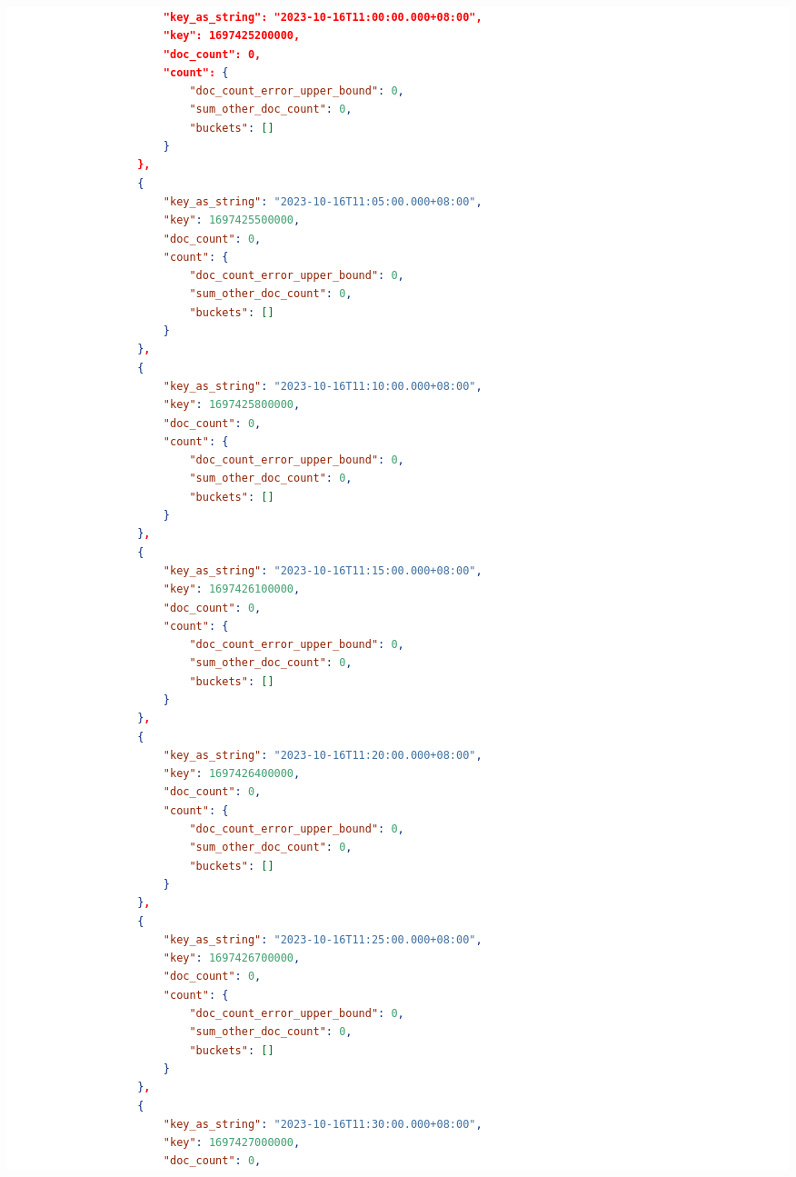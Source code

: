 ```json
                        "key_as_string": "2023-10-16T11:00:00.000+08:00",
                        "key": 1697425200000,
                        "doc_count": 0,
                        "count": {
                            "doc_count_error_upper_bound": 0,
                            "sum_other_doc_count": 0,
                            "buckets": []
                        }
                    },
                    {
                        "key_as_string": "2023-10-16T11:05:00.000+08:00",
                        "key": 1697425500000,
                        "doc_count": 0,
                        "count": {
                            "doc_count_error_upper_bound": 0,
                            "sum_other_doc_count": 0,
                            "buckets": []
                        }
                    },
                    {
                        "key_as_string": "2023-10-16T11:10:00.000+08:00",
                        "key": 1697425800000,
                        "doc_count": 0,
                        "count": {
                            "doc_count_error_upper_bound": 0,
                            "sum_other_doc_count": 0,
                            "buckets": []
                        }
                    },
                    {
                        "key_as_string": "2023-10-16T11:15:00.000+08:00",
                        "key": 1697426100000,
                        "doc_count": 0,
                        "count": {
                            "doc_count_error_upper_bound": 0,
                            "sum_other_doc_count": 0,
                            "buckets": []
                        }
                    },
                    {
                        "key_as_string": "2023-10-16T11:20:00.000+08:00",
                        "key": 1697426400000,
                        "doc_count": 0,
                        "count": {
                            "doc_count_error_upper_bound": 0,
                            "sum_other_doc_count": 0,
                            "buckets": []
                        }
                    },
                    {
                        "key_as_string": "2023-10-16T11:25:00.000+08:00",
                        "key": 1697426700000,
                        "doc_count": 0,
                        "count": {
                            "doc_count_error_upper_bound": 0,
                            "sum_other_doc_count": 0,
                            "buckets": []
                        }
                    },
                    {
                        "key_as_string": "2023-10-16T11:30:00.000+08:00",
                        "key": 1697427000000,
                        "doc_count": 0,
```